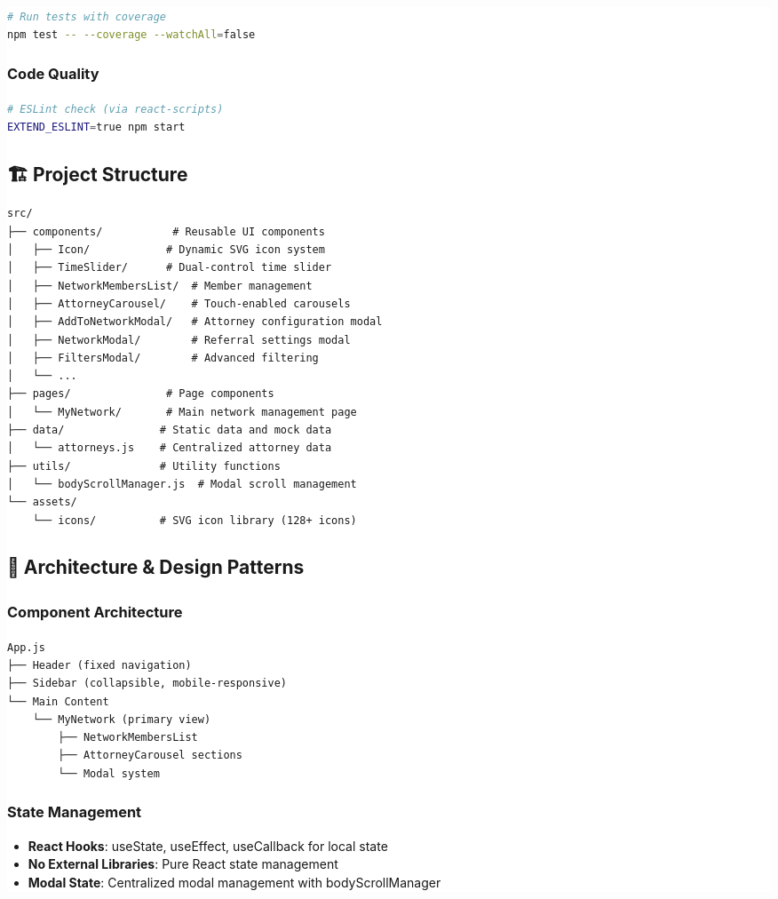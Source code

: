 ```bash
# Run tests with coverage
npm test -- --coverage --watchAll=false
```

### Code Quality
```bash
# ESLint check (via react-scripts)
EXTEND_ESLINT=true npm start
```

## 🏗️ Project Structure

```
src/
├── components/           # Reusable UI components
│   ├── Icon/            # Dynamic SVG icon system
│   ├── TimeSlider/      # Dual-control time slider
│   ├── NetworkMembersList/  # Member management
│   ├── AttorneyCarousel/    # Touch-enabled carousels
│   ├── AddToNetworkModal/   # Attorney configuration modal
│   ├── NetworkModal/        # Referral settings modal
│   ├── FiltersModal/        # Advanced filtering
│   └── ...
├── pages/               # Page components
│   └── MyNetwork/       # Main network management page
├── data/               # Static data and mock data
│   └── attorneys.js    # Centralized attorney data
├── utils/              # Utility functions
│   └── bodyScrollManager.js  # Modal scroll management
└── assets/
    └── icons/          # SVG icon library (128+ icons)
```

## 🎨 Architecture & Design Patterns

### Component Architecture
```
App.js
├── Header (fixed navigation)
├── Sidebar (collapsible, mobile-responsive)
└── Main Content
    └── MyNetwork (primary view)
        ├── NetworkMembersList
        ├── AttorneyCarousel sections
        └── Modal system
```

### State Management
- **React Hooks**: useState, useEffect, useCallback for local state
- **No External Libraries**: Pure React state management
- **Modal State**: Centralized modal management with bodyScrollManager
